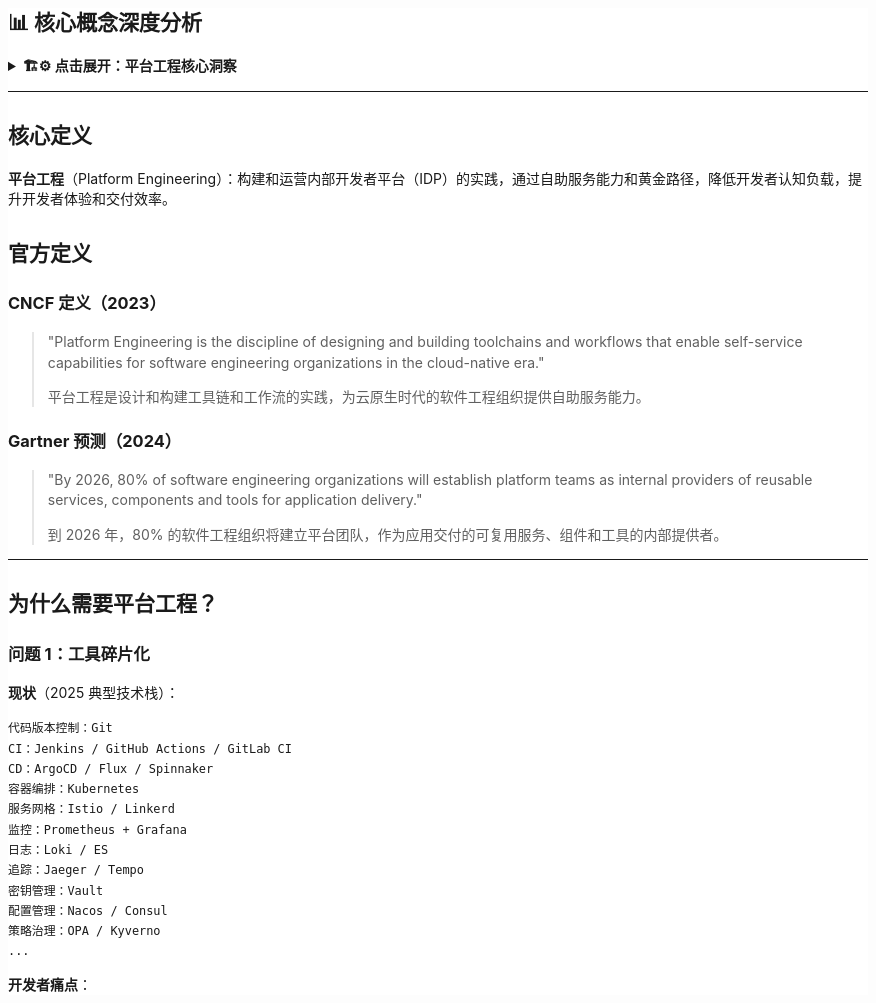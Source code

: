
## 📊 核心概念深度分析

<details><summary><b>🏗️⚙️ 点击展开：平台工程核心洞察</b></summary></details>

---

## 核心定义

**平台工程**（Platform Engineering）：构建和运营内部开发者平台（IDP）的实践，通过自助服务能力和黄金路径，降低开发者认知负载，提升开发者体验和交付效率。

## 官方定义

### CNCF 定义（2023）

> "Platform Engineering is the discipline of designing and building toolchains and workflows that enable self-service capabilities for software engineering organizations in the cloud-native era."
>
> 平台工程是设计和构建工具链和工作流的实践，为云原生时代的软件工程组织提供自助服务能力。

### Gartner 预测（2024）

> "By 2026, 80% of software engineering organizations will establish platform teams as internal providers of reusable services, components and tools for application delivery."
>
> 到 2026 年，80% 的软件工程组织将建立平台团队，作为应用交付的可复用服务、组件和工具的内部提供者。

---

## 为什么需要平台工程？

### 问题 1：工具碎片化

**现状**（2025 典型技术栈）：

```
代码版本控制：Git
CI：Jenkins / GitHub Actions / GitLab CI
CD：ArgoCD / Flux / Spinnaker
容器编排：Kubernetes
服务网格：Istio / Linkerd
监控：Prometheus + Grafana
日志：Loki / ES
追踪：Jaeger / Tempo
密钥管理：Vault
配置管理：Nacos / Consul
策略治理：OPA / Kyverno
...
```

**开发者痛点**：
